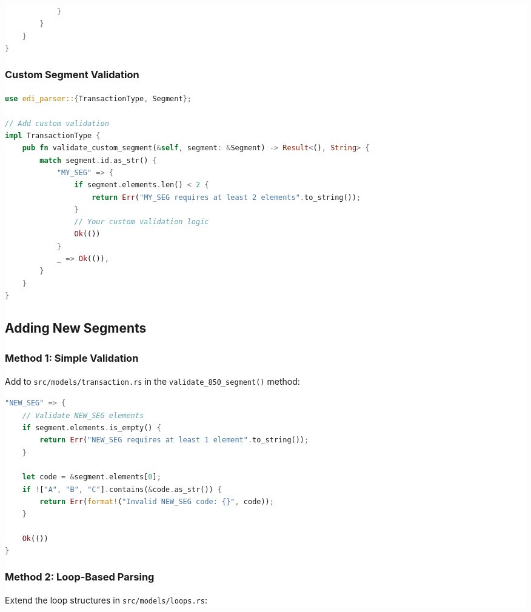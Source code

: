 ```rust
            }
        }
    }
}
```

### Custom Segment Validation
```rust
use edi_parser::{TransactionType, Segment};

// Add custom validation
impl TransactionType {
    pub fn validate_custom_segment(&self, segment: &Segment) -> Result<(), String> {
        match segment.id.as_str() {
            "MY_SEG" => {
                if segment.elements.len() < 2 {
                    return Err("MY_SEG requires at least 2 elements".to_string());
                }
                // Your custom validation logic
                Ok(())
            }
            _ => Ok(()),
        }
    }
}
```

## Adding New Segments

### Method 1: Simple Validation
Add to `src/models/transaction.rs` in the `validate_850_segment()` method:

```rust
"NEW_SEG" => {
    // Validate NEW_SEG elements
    if segment.elements.is_empty() {
        return Err("NEW_SEG requires at least 1 element".to_string());
    }

    let code = &segment.elements[0];
    if !["A", "B", "C"].contains(&code.as_str()) {
        return Err(format!("Invalid NEW_SEG code: {}", code));
    }

    Ok(())
}
```

### Method 2: Loop-Based Parsing
Extend the loop structures in `src/models/loops.rs`:
